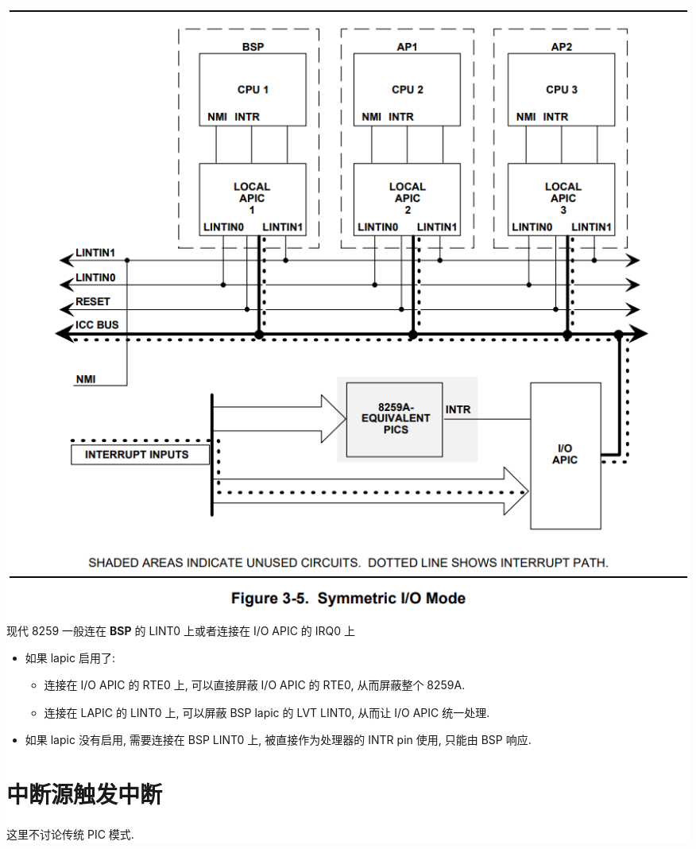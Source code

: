 ![2024-09-23-15-40-59.png](./images/2024-09-23-15-40-59.png)

现代 8259 一般连在 **BSP** 的 LINT0 上或者连接在 I/O APIC 的 IRQ0 上

* 如果 lapic 启用了:

  * 连接在 I/O APIC 的 RTE0 上, 可以直接屏蔽 I/O APIC 的 RTE0, 从而屏蔽整个 8259A.

  * 连接在 LAPIC 的 LINT0 上, 可以屏蔽 BSP lapic 的 LVT LINT0, 从而让 I/O APIC 统一处理.

* 如果 lapic 没有启用, 需要连接在 BSP LINT0 上, 被直接作为处理器的 INTR pin 使用, 只能由 BSP 响应.

# 中断源触发中断

这里不讨论传统 PIC 模式.
